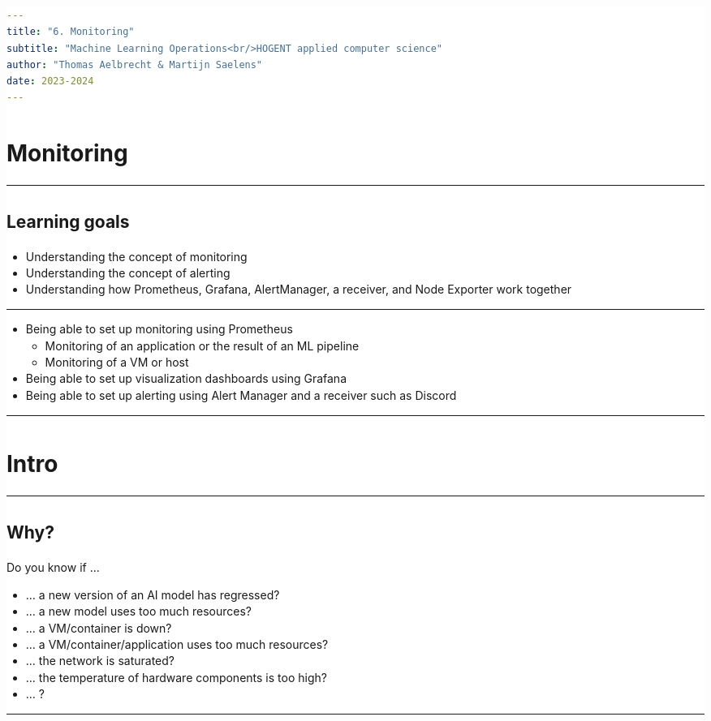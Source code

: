 ```yaml
---
title: "6. Monitoring"
subtitle: "Machine Learning Operations<br/>HOGENT applied computer science"
author: "Thomas Aelbrecht & Martijn Saelens"
date: 2023-2024
---
```


# Monitoring

---

## Learning goals

- Understanding the concept of monitoring
- Understanding the concept of alerting
- Understanding how Prometheus, Grafana, AlertManager, a receiver, and Node Exporter work together

---

- Being able to set up monitoring using Prometheus
  - Monitoring of an application or the result of an ML pipeline
  - Monitoring of a VM or host
- Being able to set up visualization dashboards using Grafana
- Being able to set up alerting using Alert Manager and a receiver such as Discord

---

# Intro

---

## Why?

Do you know if ...

- ... a new version of an AI model has regressed?
- ... a new model uses too much resources?
- ... a VM/container is down?
- ... a VM/container/application uses too much resources?
- ... the network is saturated?
- ... the temperature of hardware components is too high?
- ... ?

---
